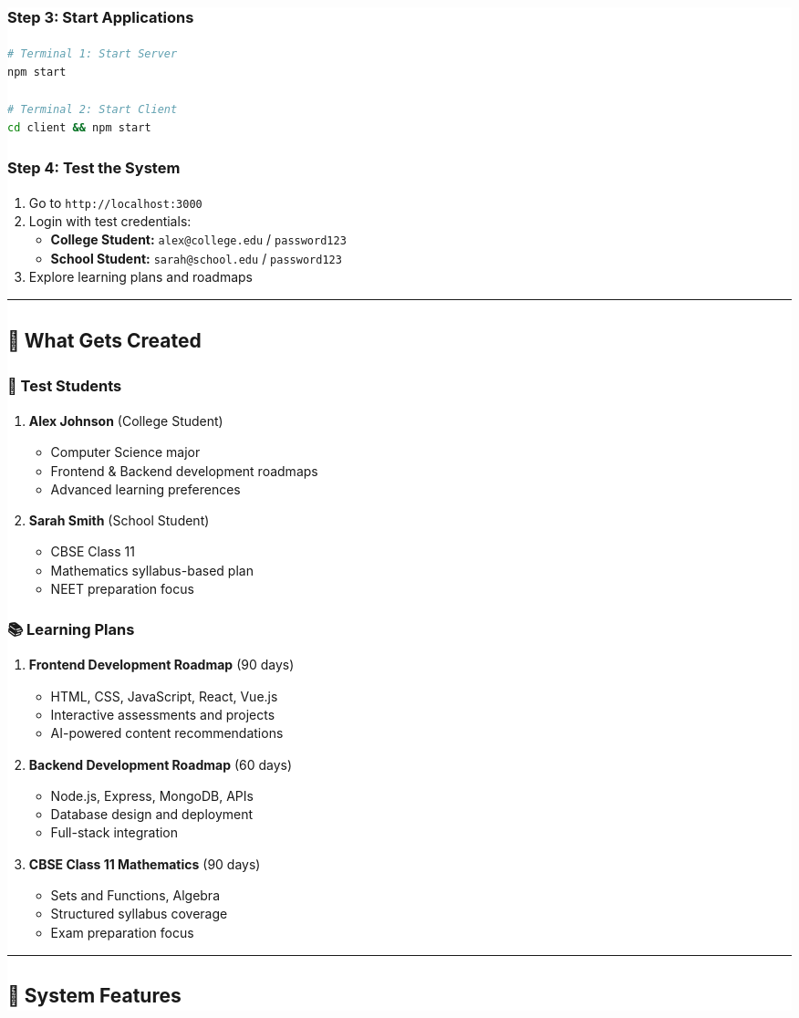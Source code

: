 ### **Step 3: Start Applications**
```bash
# Terminal 1: Start Server
npm start

# Terminal 2: Start Client
cd client && npm start
```

### **Step 4: Test the System**
1. Go to `http://localhost:3000`
2. Login with test credentials:
   - **College Student:** `alex@college.edu` / `password123`
   - **School Student:** `sarah@school.edu` / `password123`
3. Explore learning plans and roadmaps

---

## 🎯 **What Gets Created**

### **👥 Test Students**
1. **Alex Johnson** (College Student)
   - Computer Science major
   - Frontend & Backend development roadmaps
   - Advanced learning preferences

2. **Sarah Smith** (School Student)
   - CBSE Class 11
   - Mathematics syllabus-based plan
   - NEET preparation focus

### **📚 Learning Plans**
1. **Frontend Development Roadmap** (90 days)
   - HTML, CSS, JavaScript, React, Vue.js
   - Interactive assessments and projects
   - AI-powered content recommendations

2. **Backend Development Roadmap** (60 days)
   - Node.js, Express, MongoDB, APIs
   - Database design and deployment
   - Full-stack integration

3. **CBSE Class 11 Mathematics** (90 days)
   - Sets and Functions, Algebra
   - Structured syllabus coverage
   - Exam preparation focus

---

## 🔧 **System Features**
